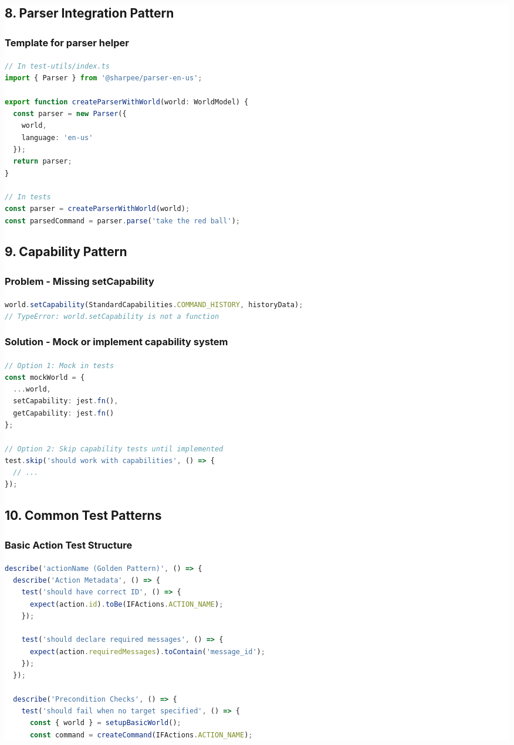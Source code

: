 ## 8. Parser Integration Pattern

### Template for parser helper
```typescript
// In test-utils/index.ts
import { Parser } from '@sharpee/parser-en-us';

export function createParserWithWorld(world: WorldModel) {
  const parser = new Parser({
    world,
    language: 'en-us'
  });
  return parser;
}

// In tests
const parser = createParserWithWorld(world);
const parsedCommand = parser.parse('take the red ball');
```

## 9. Capability Pattern

### Problem - Missing setCapability
```typescript
world.setCapability(StandardCapabilities.COMMAND_HISTORY, historyData);
// TypeError: world.setCapability is not a function
```

### Solution - Mock or implement capability system
```typescript
// Option 1: Mock in tests
const mockWorld = {
  ...world,
  setCapability: jest.fn(),
  getCapability: jest.fn()
};

// Option 2: Skip capability tests until implemented
test.skip('should work with capabilities', () => {
  // ...
});
```

## 10. Common Test Patterns

### Basic Action Test Structure
```typescript
describe('actionName (Golden Pattern)', () => {
  describe('Action Metadata', () => {
    test('should have correct ID', () => {
      expect(action.id).toBe(IFActions.ACTION_NAME);
    });
    
    test('should declare required messages', () => {
      expect(action.requiredMessages).toContain('message_id');
    });
  });
  
  describe('Precondition Checks', () => {
    test('should fail when no target specified', () => {
      const { world } = setupBasicWorld();
      const command = createCommand(IFActions.ACTION_NAME);
```